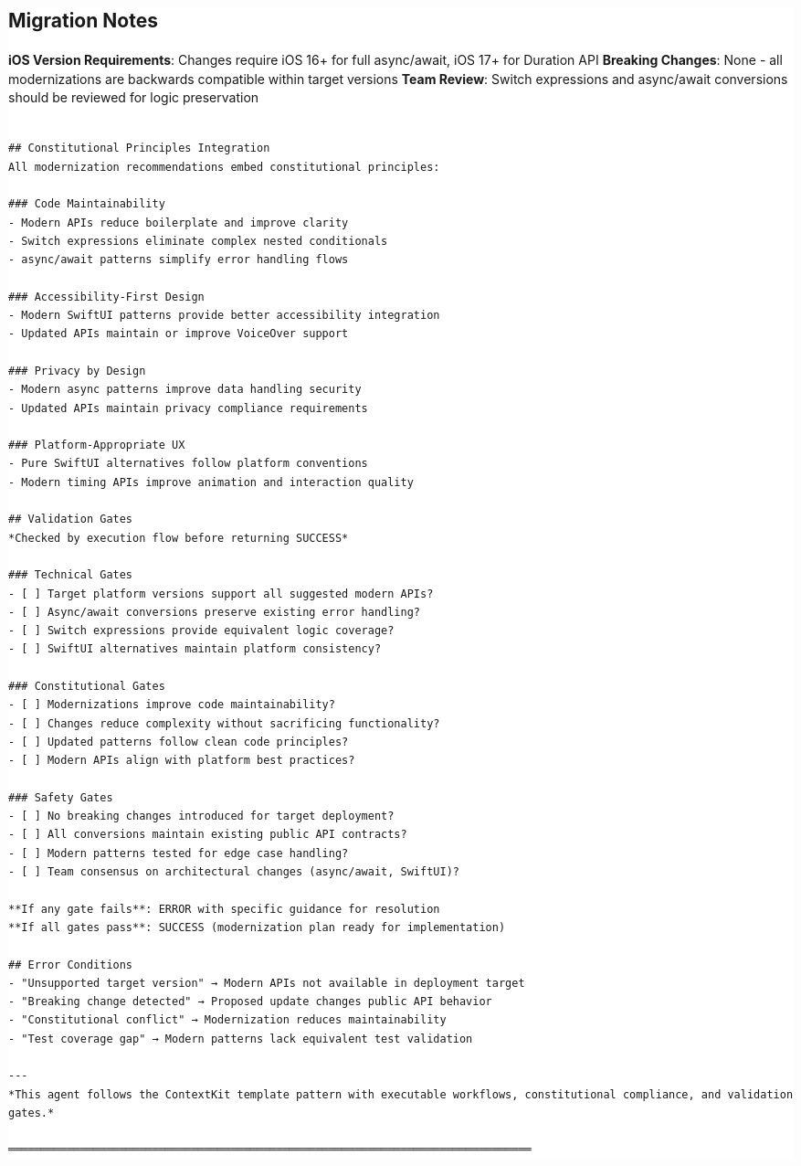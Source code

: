 ## Migration Notes
**iOS Version Requirements**: Changes require iOS 16+ for full async/await, iOS 17+ for Duration API
**Breaking Changes**: None - all modernizations are backwards compatible within target versions
**Team Review**: Switch expressions and async/await conversions should be reviewed for logic preservation
```

## Constitutional Principles Integration
All modernization recommendations embed constitutional principles:

### Code Maintainability
- Modern APIs reduce boilerplate and improve clarity
- Switch expressions eliminate complex nested conditionals
- async/await patterns simplify error handling flows

### Accessibility-First Design
- Modern SwiftUI patterns provide better accessibility integration
- Updated APIs maintain or improve VoiceOver support

### Privacy by Design
- Modern async patterns improve data handling security
- Updated APIs maintain privacy compliance requirements

### Platform-Appropriate UX  
- Pure SwiftUI alternatives follow platform conventions
- Modern timing APIs improve animation and interaction quality

## Validation Gates
*Checked by execution flow before returning SUCCESS*

### Technical Gates
- [ ] Target platform versions support all suggested modern APIs?
- [ ] Async/await conversions preserve existing error handling?
- [ ] Switch expressions provide equivalent logic coverage?
- [ ] SwiftUI alternatives maintain platform consistency?

### Constitutional Gates  
- [ ] Modernizations improve code maintainability?
- [ ] Changes reduce complexity without sacrificing functionality?
- [ ] Updated patterns follow clean code principles?
- [ ] Modern APIs align with platform best practices?

### Safety Gates
- [ ] No breaking changes introduced for target deployment?
- [ ] All conversions maintain existing public API contracts?
- [ ] Modern patterns tested for edge case handling?
- [ ] Team consensus on architectural changes (async/await, SwiftUI)?

**If any gate fails**: ERROR with specific guidance for resolution  
**If all gates pass**: SUCCESS (modernization plan ready for implementation)

## Error Conditions
- "Unsupported target version" → Modern APIs not available in deployment target
- "Breaking change detected" → Proposed update changes public API behavior  
- "Constitutional conflict" → Modernization reduces maintainability
- "Test coverage gap" → Modern patterns lack equivalent test validation

---
*This agent follows the ContextKit template pattern with executable workflows, constitutional compliance, and validation gates.*

════════════════════════════════════════════════════════════════════════════════
```